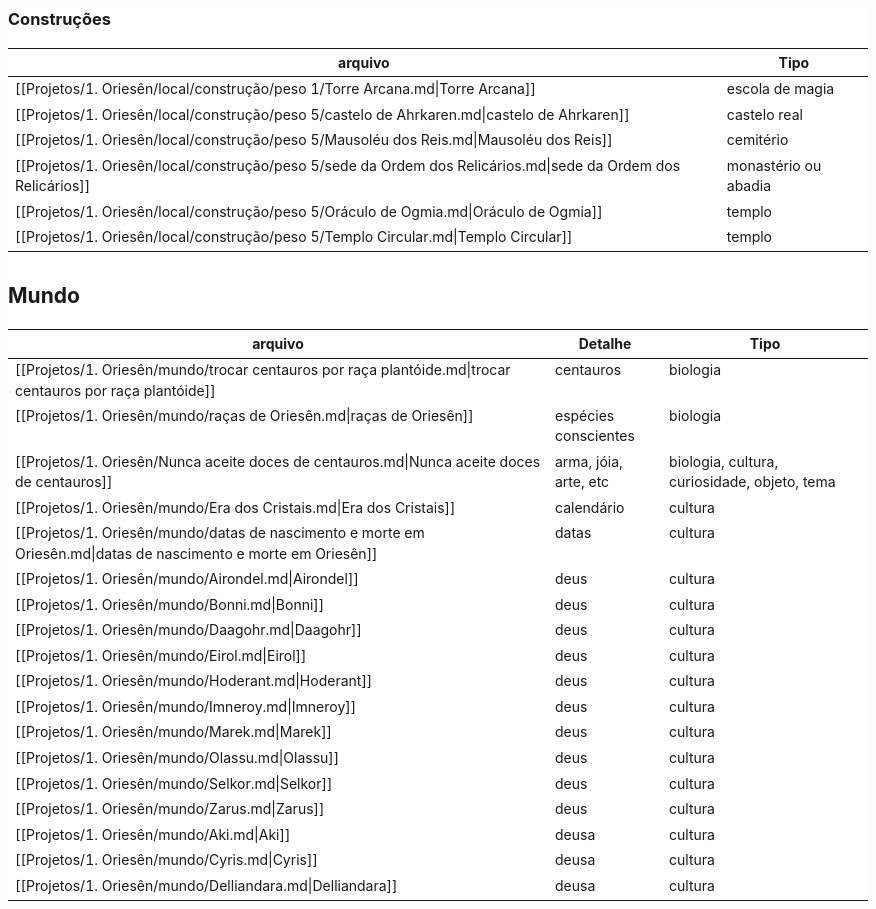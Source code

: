 

### Construções
| arquivo                                                                                                       | Tipo                 |
| ------------------------------------------------------------------------------------------------------------- | -------------------- |
| [[Projetos/1. Oriesên/local/construção/peso 1/Torre Arcana.md\|Torre Arcana]]                                 | escola de magia      |
| [[Projetos/1. Oriesên/local/construção/peso 5/castelo de Ahrkaren.md\|castelo de Ahrkaren]]                   | castelo real         |
| [[Projetos/1. Oriesên/local/construção/peso 5/Mausoléu dos Reis.md\|Mausoléu dos Reis]]                       | cemitério            |
| [[Projetos/1. Oriesên/local/construção/peso 5/sede da Ordem dos Relicários.md\|sede da Ordem dos Relicários]] | monastério ou abadia |
| [[Projetos/1. Oriesên/local/construção/peso 5/Oráculo de Ogmia.md\|Oráculo de Ogmia]]                         | templo               |
| [[Projetos/1. Oriesên/local/construção/peso 5/Templo Circular.md\|Templo Circular]]                           | templo               |



## Mundo
| arquivo                                                                                                         | Detalhe                                                                 | Tipo                                         |
| --------------------------------------------------------------------------------------------------------------- | ----------------------------------------------------------------------- | -------------------------------------------- |
| [[Projetos/1. Oriesên/mundo/trocar centauros por raça plantóide.md\|trocar centauros por raça plantóide]]       | centauros                                                               | biologia                                     |
| [[Projetos/1. Oriesên/mundo/raças de Oriesên.md\|raças de Oriesên]]                                             | espécies conscientes                                                    | biologia                                     |
| [[Projetos/1. Oriesên/Nunca aceite doces de centauros.md\|Nunca aceite doces de centauros]]                     | arma, jóia, arte, etc                                                   | biologia, cultura, curiosidade, objeto, tema |
| [[Projetos/1. Oriesên/mundo/Era dos Cristais.md\|Era dos Cristais]]                                             | calendário                                                              | cultura                                      |
| [[Projetos/1. Oriesên/mundo/datas de nascimento e morte em Oriesên.md\|datas de nascimento e morte em Oriesên]] | datas                                                                   | cultura                                      |
| [[Projetos/1. Oriesên/mundo/Airondel.md\|Airondel]]                                                             | deus                                                                    | cultura                                      |
| [[Projetos/1. Oriesên/mundo/Bonni.md\|Bonni]]                                                                   | deus                                                                    | cultura                                      |
| [[Projetos/1. Oriesên/mundo/Daagohr.md\|Daagohr]]                                                               | deus                                                                    | cultura                                      |
| [[Projetos/1. Oriesên/mundo/Eirol.md\|Eirol]]                                                                   | deus                                                                    | cultura                                      |
| [[Projetos/1. Oriesên/mundo/Hoderant.md\|Hoderant]]                                                             | deus                                                                    | cultura                                      |
| [[Projetos/1. Oriesên/mundo/Imneroy.md\|Imneroy]]                                                               | deus                                                                    | cultura                                      |
| [[Projetos/1. Oriesên/mundo/Marek.md\|Marek]]                                                                   | deus                                                                    | cultura                                      |
| [[Projetos/1. Oriesên/mundo/Olassu.md\|Olassu]]                                                                 | deus                                                                    | cultura                                      |
| [[Projetos/1. Oriesên/mundo/Selkor.md\|Selkor]]                                                                 | deus                                                                    | cultura                                      |
| [[Projetos/1. Oriesên/mundo/Zarus.md\|Zarus]]                                                                   | deus                                                                    | cultura                                      |
| [[Projetos/1. Oriesên/mundo/Aki.md\|Aki]]                                                                       | deusa                                                                   | cultura                                      |
| [[Projetos/1. Oriesên/mundo/Cyris.md\|Cyris]]                                                                   | deusa                                                                   | cultura                                      |
| [[Projetos/1. Oriesên/mundo/Delliandara.md\|Delliandara]]                                                       | deusa                                                                   | cultura                                      |